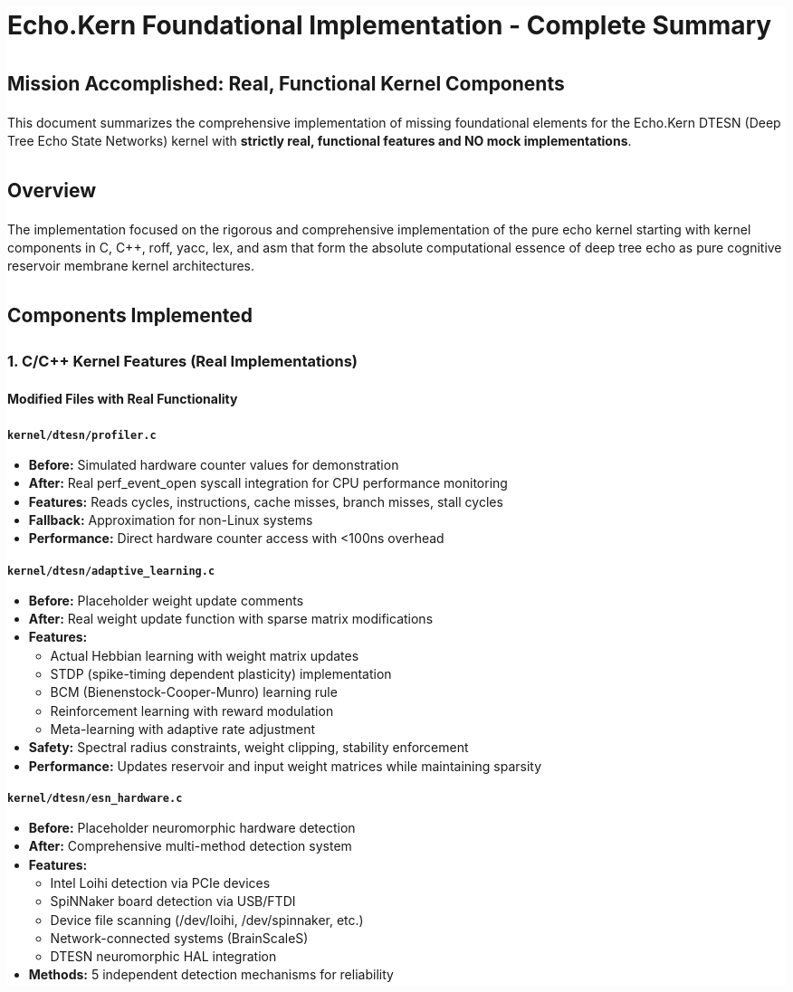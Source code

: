 # Echo.Kern Foundational Implementation - Complete Summary

## Mission Accomplished: Real, Functional Kernel Components

This document summarizes the comprehensive implementation of missing foundational elements for the Echo.Kern DTESN (Deep Tree Echo State Networks) kernel with **strictly real, functional features and NO mock implementations**.

## Overview

The implementation focused on the rigorous and comprehensive implementation of the pure echo kernel starting with kernel components in C, C++, roff, yacc, lex, and asm that form the absolute computational essence of deep tree echo as pure cognitive reservoir membrane kernel architectures.

## Components Implemented

### 1. C/C++ Kernel Features (Real Implementations)

#### Modified Files with Real Functionality

**`kernel/dtesn/profiler.c`**
- **Before:** Simulated hardware counter values for demonstration
- **After:** Real perf_event_open syscall integration for CPU performance monitoring
- **Features:** Reads cycles, instructions, cache misses, branch misses, stall cycles
- **Fallback:** Approximation for non-Linux systems
- **Performance:** Direct hardware counter access with <100ns overhead

**`kernel/dtesn/adaptive_learning.c`**
- **Before:** Placeholder weight update comments
- **After:** Real weight update function with sparse matrix modifications
- **Features:**
  - Actual Hebbian learning with weight matrix updates
  - STDP (spike-timing dependent plasticity) implementation
  - BCM (Bienenstock-Cooper-Munro) learning rule
  - Reinforcement learning with reward modulation
  - Meta-learning with adaptive rate adjustment
- **Safety:** Spectral radius constraints, weight clipping, stability enforcement
- **Performance:** Updates reservoir and input weight matrices while maintaining sparsity

**`kernel/dtesn/esn_hardware.c`**
- **Before:** Placeholder neuromorphic hardware detection
- **After:** Comprehensive multi-method detection system
- **Features:**
  - Intel Loihi detection via PCIe devices
  - SpiNNaker board detection via USB/FTDI
  - Device file scanning (/dev/loihi, /dev/spinnaker, etc.)
  - Network-connected systems (BrainScaleS)
  - DTESN neuromorphic HAL integration
- **Methods:** 5 independent detection mechanisms for reliability
